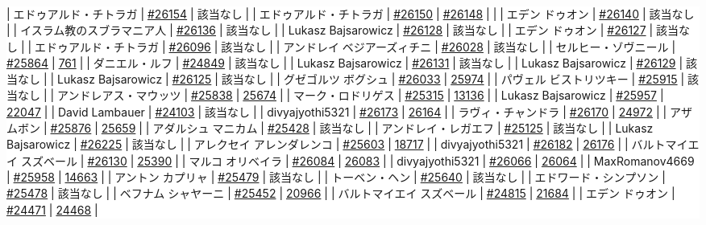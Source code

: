 | エドゥアルド・チトラガ | [#26154](https://github.com/magento/magento2/pull/26154) | 該当なし |
| エドゥアルド・チトラガ | [#26150](https://github.com/magento/magento2/pull/26150) | [#26148](https://github.com/magento/magento2/pull/26148) |  |
| エデン ドゥオン | [#26140](https://github.com/magento/magento2/pull/26140) | 該当なし |
| イスラム教のスブラマニア人 | [#26136](https://github.com/magento/magento2/pull/26136) | 該当なし |
| Lukasz Bajsarowicz | [#26128](https://github.com/magento/magento2/pull/26128) | 該当なし |
| エデン ドゥオン | [#26127](https://github.com/magento/magento2/pull/26127) | 該当なし |
| エドゥアルド・チトラガ | [#26096](https://github.com/magento/magento2/pull/26096) | 該当なし |
| アンドレイ ベジアーズィチニ | [#26028](https://github.com/magento/magento2/pull/26028) | 該当なし |
| セルヒー・ゾヴニール | [#25864](https://github.com/magento/magento2/pull/25864) | [761](https://github.com/magento/magento2/issues/761) |
| ダニエル・ルフ | [#24849](https://github.com/magento/magento2/pull/24849) | 該当なし |
| Lukasz Bajsarowicz | [#26131](https://github.com/magento/magento2/pull/26131) | 該当なし |
| Lukasz Bajsarowicz | [#26129](https://github.com/magento/magento2/pull/26129) | 該当なし |
| Lukasz Bajsarowicz | [#26125](https://github.com/magento/magento2/pull/26125) | 該当なし |
| グゼゴルツ ボグシュ | [#26033](https://github.com/magento/magento2/pull/26033) | [25974](https://github.com/magento/magento2/issues/25974) |
| パヴェル ビストリツキー | [#25915](https://github.com/magento/magento2/pull/25915) | 該当なし |
| アンドレアス・マウッツ | [#25838](https://github.com/magento/magento2/pull/25838) | [25674](https://github.com/magento/magento2/issues/25674) |
| マーク・ロドリゲス | [#25315](https://github.com/magento/magento2/pull/25315) | [13136](https://github.com/magento/magento2/issues/13136) |
| Lukasz Bajsarowicz | [#25957](https://github.com/magento/magento2/pull/25957) | [22047](https://github.com/magento/magento2/issues/22047) |
| David Lambauer | [#24103](https://github.com/magento/magento2/pull/24103) | 該当なし |
| divyajyothi5321 | [#26173](https://github.com/magento/magento2/pull/26173) | [26164](https://github.com/magento/magento2/issues/26164) |
| ラヴィ・チャンドラ | [#26170](https://github.com/magento/magento2/pull/26170) | [24972](https://github.com/magento/magento2/issues/24972) |
| アザムボン | [#25876](https://github.com/magento/magento2/pull/25876) | [25659](https://github.com/magento/magento2/issues/25659) |
| アダルシュ マニカム | [#25428](https://github.com/magento/magento2/pull/25428) | 該当なし |
| アンドレイ・レガエフ | [#25125](https://github.com/magento/magento2/pull/25125) | 該当なし |
| Lukasz Bajsarowicz | [#26225](https://github.com/magento/magento2/pull/26225) | 該当なし |
| アレクセイ アレンダレンコ | [#25603](https://github.com/magento/magento2/pull/25603) | [18717](https://github.com/magento/magento2/issues/18717) |
| divyajyothi5321 | [#26182](https://github.com/magento/magento2/pull/26182) | [26176](https://github.com/magento/magento2/issues/26176) |
| バルトマイエイ スズベール | [#26130](https://github.com/magento/magento2/pull/26130) | [25390](https://github.com/magento/magento2/issues/25390) |
| マルコ オリベイラ | [#26084](https://github.com/magento/magento2/pull/26084) | [26083](https://github.com/magento/magento2/issues/26083) |
| divyajyothi5321 | [#26066](https://github.com/magento/magento2/pull/26066) | [26064](https://github.com/magento/magento2/issues/26064) |
| MaxRomanov4669 | [#25958](https://github.com/magento/magento2/pull/25958) | [14663](https://github.com/magento/magento2/issues/14663) |
| アントン カプリャ | [#25479](https://github.com/magento/magento2/pull/25479) | 該当なし |
| トーベン・ヘン | [#25640](https://github.com/magento/magento2/pull/25640) | 該当なし |
| エドワード・シンプソン | [#25478](https://github.com/magento/magento2/pull/25478) | 該当なし |
| ベフナム シャヤーニ | [#25452](https://github.com/magento/magento2/pull/25452) | [20966](https://github.com/magento/magento2/issues/20966) |
| バルトマイエイ スズベール | [#24815](https://github.com/magento/magento2/pull/24815) | [21684](https://github.com/magento/magento2/issues/21684) |
| エデン ドゥオン | [#24471](https://github.com/magento/magento2/pull/24471) | [24468](https://github.com/magento/magento2/issues/24468) |